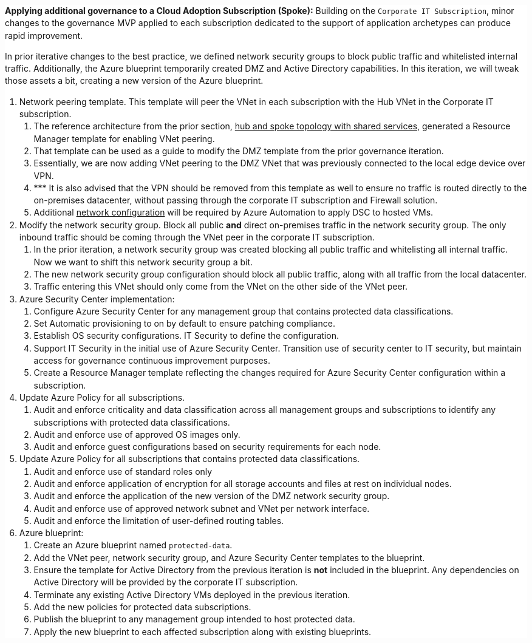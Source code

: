 **Applying additional governance to a Cloud Adoption Subscription (Spoke):** Building on the `Corporate IT Subscription`, minor changes to the governance MVP applied to each subscription dedicated to the support of application archetypes can produce rapid improvement.

In prior iterative changes to the best practice, we defined network security groups to block public traffic and whitelisted internal traffic. Additionally, the Azure blueprint temporarily created DMZ and Active Directory capabilities. In this iteration, we will tweak those assets a bit, creating a new version of the Azure blueprint.

1. Network peering template. This template will peer the VNet in each subscription with the Hub VNet in the Corporate IT subscription.
    1. The reference architecture from the prior section, [hub and spoke topology with shared services][shared-services], generated a Resource Manager template for enabling VNet peering.
    2. That template can be used as a guide to modify the DMZ template from the prior governance iteration.
    3. Essentially, we are now adding VNet peering to the DMZ VNet that was previously connected to the local edge device over VPN.
    4. *** It is also advised that the VPN should be removed from this template as well to ensure no traffic is routed directly to the on-premises datacenter, without passing through the corporate IT subscription and Firewall solution.
    5. Additional [network configuration](/azure/automation/automation-dsc-overview#network-planning) will be required by Azure Automation to apply DSC to hosted VMs.
2. Modify the network security group. Block all public **and** direct on-premises traffic in the network security group. The only inbound traffic should be coming through the VNet peer in the corporate IT subscription.
    1. In the prior iteration, a network security group was created blocking all public traffic and whitelisting all internal traffic. Now we want to shift this network security group a bit.
    2. The new network security group configuration should block all public traffic, along with all traffic from the local datacenter.
    3. Traffic entering this VNet should only come from the VNet on the other side of the VNet peer.
3. Azure Security Center implementation:
    1. Configure Azure Security Center for any management group that contains protected data classifications.
    2. Set Automatic provisioning to on by default to ensure patching compliance.
    3. Establish OS security configurations. IT Security to define the configuration.
    4. Support IT Security in the initial use of Azure Security Center. Transition use of security center to IT security, but maintain access for governance continuous improvement purposes.
    5. Create a Resource Manager template reflecting the changes required for Azure Security Center configuration within a subscription.
4. Update Azure Policy for all subscriptions.
    1. Audit and enforce criticality and data classification across all management groups and subscriptions to identify any subscriptions with protected data classifications.
    2. Audit and enforce use of approved OS images only.
    3. Audit and enforce guest configurations based on security requirements for each node.
5. Update Azure Policy for all subscriptions that contains protected data classifications.
    1. Audit and enforce use of standard roles only
    2. Audit and enforce application of encryption for all storage accounts and files at rest on individual nodes.
    3. Audit and enforce the application of the new version of the DMZ network security group.
    4. Audit and enforce use of approved network subnet and VNet per network interface.
    5. Audit and enforce the limitation of user-defined routing tables.
6. Azure blueprint:
    1. Create an Azure blueprint named `protected-data`.
    2. Add the VNet peer, network security group, and Azure Security Center templates to the blueprint.
    3. Ensure the template for Active Directory from the previous iteration is **not** included in the blueprint. Any dependencies on Active Directory will be provided by the corporate IT subscription.
    4. Terminate any existing Active Directory VMs deployed in the previous iteration.
    5. Add the new policies for protected data subscriptions.
    6. Publish the blueprint to any management group intended to host protected data.
    7. Apply the new blueprint to each affected subscription along with existing blueprints.


[shared-services]: ../../../../reference-architectures/hybrid-networking/shared-services.md